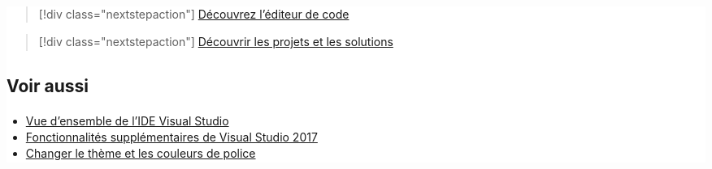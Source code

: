 > [!div class="nextstepaction"]
> [Découvrez l’éditeur de code](write-and-edit-code.md)

> [!div class="nextstepaction"]
> [Découvrir les projets et les solutions](../get-started/tutorial-projects-solutions.md)

## <a name="see-also"></a>Voir aussi

- [Vue d’ensemble de l’IDE Visual Studio](../get-started/visual-studio-ide.md)
- [Fonctionnalités supplémentaires de Visual Studio 2017](../ide/advanced-feature-overview.md)
- [Changer le thème et les couleurs de police](../ide/quickstart-personalize-the-ide.md)
